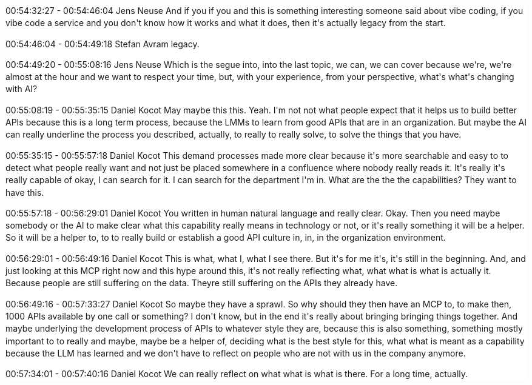 00:54:32:27 - 00:54:46:04
Jens Neuse
And if you if you and this is something interesting someone said about vibe coding, if you vibe code a service and you don't know how it works and what it does, then it's actually legacy from the start.

00:54:46:04 - 00:54:49:18
Stefan Avram
legacy.

00:54:49:20 - 00:55:08:16
Jens Neuse
Which is the segue into, into the last topic, we can, we can cover because we're, we're almost at the hour and we want to respect your time, but, with your experience, from your perspective, what's what's changing with AI?

00:55:08:19 - 00:55:35:15
Daniel Kocot
May maybe this this. Yeah. I'm not not what people expect that it helps us to build better APIs because this is a long term process, because the LMMs to learn from good APIs that are in an organization. But maybe the AI can really underline the process you described, actually, to really to really solve, to solve the things that you have.

00:55:35:15 - 00:55:57:18
Daniel Kocot
This demand processes made more clear because it's more searchable and easy to to detect what people really want and not just be placed somewhere in a confluence where nobody really reads it. It's really it's really capable of okay, I can search for it. I can search for the department I'm in. What are the the the capabilities? They want to have this.

00:55:57:18 - 00:56:29:01
Daniel Kocot
You written in human natural language and really clear. Okay. Then you need maybe somebody or the AI to make clear what this capability really means in technology or not, or it's really something it will be a helper. So it will be a helper to, to to really build or establish a good API culture in, in, in the organization environment.

00:56:29:01 - 00:56:49:16
Daniel Kocot
This is what, what I, what I see there. But it's for me it's, it's still in the beginning. And, and just looking at this MCP right now and this hype around this, it's not really reflecting what, what what is what is actually it. Because people are still suffering on the data. Theyre still suffering on the APIs they already have.

00:56:49:16 - 00:57:33:27
Daniel Kocot
So maybe they have a sprawl. So why should they then have an MCP to, to make then, 1000 APIs available by one call or something? I don't know, but in the end it's really about bringing bringing things together. And maybe underlying the development process of APIs to whatever style they are, because this is also something, something mostly important to to really and maybe, maybe be a helper of, deciding what is the best style for this, what what is meant as a capability because the LLM has learned and we don't have to reflect on people who are not with us in the company anymore.

00:57:34:01 - 00:57:40:16
Daniel Kocot
We can really reflect on what what is what is there. For a long time, actually.
